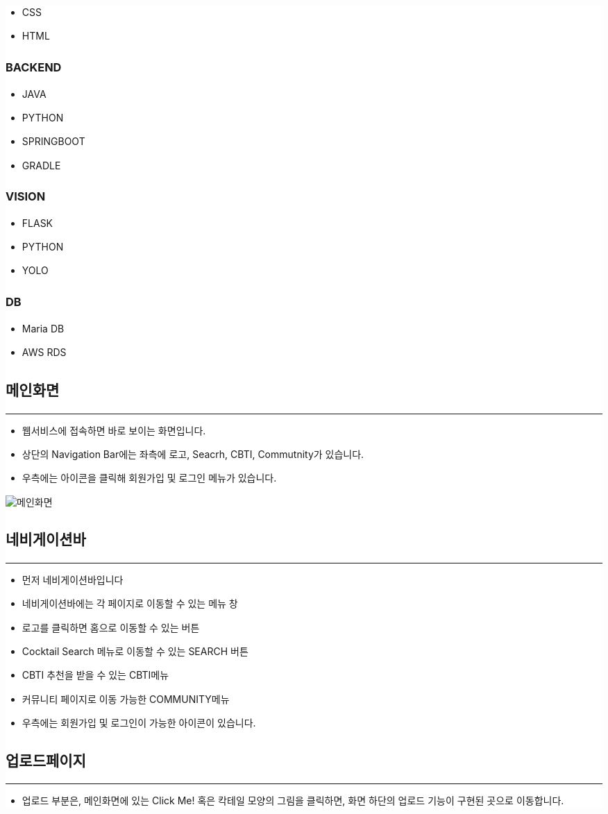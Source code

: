- CSS

- HTML


### BACKEND

- JAVA

- PYTHON

- SPRINGBOOT

- GRADLE

### VISION

- FLASK

- PYTHON

- YOLO

### DB

- Maria DB

- AWS RDS

## 메인화면
---
* 웹서비스에 접속하면 바로 보이는 화면입니다.

* 상단의 Navigation Bar에는 좌측에 로고, Seacrh, CBTI, Commutnity가 있습니다.

* 우측에는 아이콘을 클릭해 회원가입 및 로그인 메뉴가 있습니다.

![메인화면](image/homepage.png)


## 네비게이션바
---
* 먼저 네비게이션바입니다

* 네비게이션바에는 각 페이지로 이동할 수 있는 메뉴 창

* 로고를 클릭하면 홈으로 이동할 수 있는 버튼

* Cocktail Search 메뉴로 이동할 수 있는 SEARCH 버튼

* CBTI 추천을 받을 수 있는 CBTI메뉴

* 커뮤니티 페이지로 이동 가능한 COMMUNITY메뉴

* 우측에는 회원가입 및 로그인이 가능한 아이콘이 있습니다.


## 업로드페이지
---
* 업로드 부분은, 메인화면에 있는 Click Me! 혹은 칵테일 모양의 그림을 클릭하면, 화면 하단의 업로드 기능이 구현된 곳으로 이동합니다.
